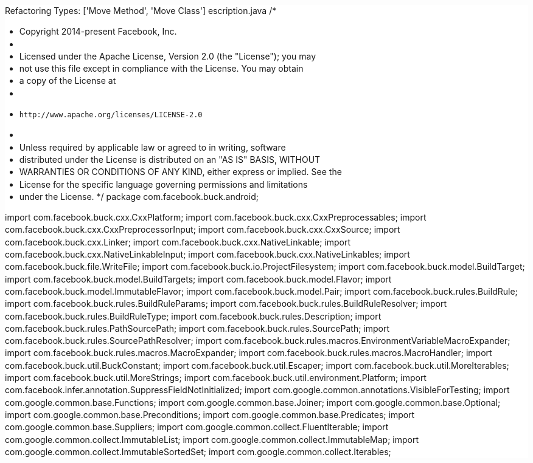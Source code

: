 Refactoring Types: ['Move Method', 'Move Class']
escription.java
/*
 * Copyright 2014-present Facebook, Inc.
 *
 * Licensed under the Apache License, Version 2.0 (the "License"); you may
 * not use this file except in compliance with the License. You may obtain
 * a copy of the License at
 *
 *     http://www.apache.org/licenses/LICENSE-2.0
 *
 * Unless required by applicable law or agreed to in writing, software
 * distributed under the License is distributed on an "AS IS" BASIS, WITHOUT
 * WARRANTIES OR CONDITIONS OF ANY KIND, either express or implied. See the
 * License for the specific language governing permissions and limitations
 * under the License.
 */
package com.facebook.buck.android;

import com.facebook.buck.cxx.CxxPlatform;
import com.facebook.buck.cxx.CxxPreprocessables;
import com.facebook.buck.cxx.CxxPreprocessorInput;
import com.facebook.buck.cxx.CxxSource;
import com.facebook.buck.cxx.Linker;
import com.facebook.buck.cxx.NativeLinkable;
import com.facebook.buck.cxx.NativeLinkableInput;
import com.facebook.buck.cxx.NativeLinkables;
import com.facebook.buck.file.WriteFile;
import com.facebook.buck.io.ProjectFilesystem;
import com.facebook.buck.model.BuildTarget;
import com.facebook.buck.model.BuildTargets;
import com.facebook.buck.model.Flavor;
import com.facebook.buck.model.ImmutableFlavor;
import com.facebook.buck.model.Pair;
import com.facebook.buck.rules.BuildRule;
import com.facebook.buck.rules.BuildRuleParams;
import com.facebook.buck.rules.BuildRuleResolver;
import com.facebook.buck.rules.BuildRuleType;
import com.facebook.buck.rules.Description;
import com.facebook.buck.rules.PathSourcePath;
import com.facebook.buck.rules.SourcePath;
import com.facebook.buck.rules.SourcePathResolver;
import com.facebook.buck.rules.macros.EnvironmentVariableMacroExpander;
import com.facebook.buck.rules.macros.MacroExpander;
import com.facebook.buck.rules.macros.MacroHandler;
import com.facebook.buck.util.BuckConstant;
import com.facebook.buck.util.Escaper;
import com.facebook.buck.util.MoreIterables;
import com.facebook.buck.util.MoreStrings;
import com.facebook.buck.util.environment.Platform;
import com.facebook.infer.annotation.SuppressFieldNotInitialized;
import com.google.common.annotations.VisibleForTesting;
import com.google.common.base.Functions;
import com.google.common.base.Joiner;
import com.google.common.base.Optional;
import com.google.common.base.Preconditions;
import com.google.common.base.Predicates;
import com.google.common.base.Suppliers;
import com.google.common.collect.FluentIterable;
import com.google.common.collect.ImmutableList;
import com.google.common.collect.ImmutableMap;
import com.google.common.collect.ImmutableSortedSet;
import com.google.common.collect.Iterables;
